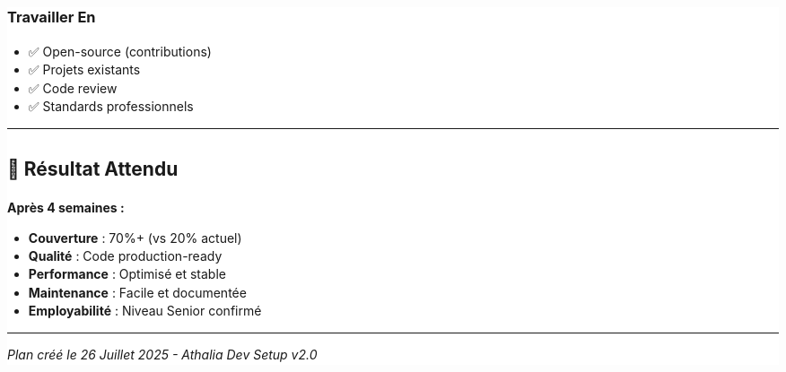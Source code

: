 ### **Travailler En**
- ✅ Open-source (contributions)
- ✅ Projets existants
- ✅ Code review
- ✅ Standards professionnels

---

## 🎯 **Résultat Attendu**

**Après 4 semaines :**
- **Couverture** : 70%+ (vs 20% actuel)
- **Qualité** : Code production-ready
- **Performance** : Optimisé et stable
- **Maintenance** : Facile et documentée
- **Employabilité** : Niveau Senior confirmé

---

*Plan créé le 26 Juillet 2025 - Athalia Dev Setup v2.0* 